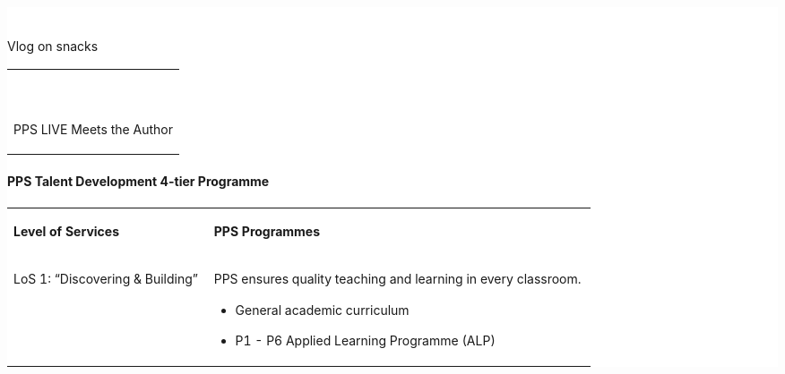 <img style="width: 100%" height="auto" width="100%" alt="" src="/images/TDP_2.jpg">
</div>
</th>
</tr>
<tr>
<td rowspan="1" colspan="1">
<p>Vlog on snacks</p>
</td>
</tr>
</tbody>
</table>
<table style="minWidth: 25px">
<colgroup>
<col>
</colgroup>
<tbody>
<tr>
<th rowspan="1" colspan="1">
<p></p>
<div class="isomer-image-wrapper">
<img style="width: 100%" height="auto" width="100%" alt="" src="/images/TDP_3.jpg">
</div>
</th>
</tr>
<tr>
<td rowspan="1" colspan="1">
<p>PPS LIVE Meets the Author</p>
</td>
</tr>
</tbody>
</table>
<p></p>
<p></p>
<h4>PPS Talent Development 4-tier Programme</h4>
<table style="minWidth: 50px">
<colgroup>
<col>
<col>
</colgroup>
<tbody>
<tr>
<td rowspan="1" colspan="1">
<p><strong>Level of Services</strong>
</p>
</td>
<td rowspan="1" colspan="1">
<p><strong>PPS Programmes</strong>
</p>
</td>
</tr>
<tr>
<td rowspan="1" colspan="1">
<p>LoS 1: “Discovering &amp; Building”&nbsp;</p>
</td>
<td rowspan="1" colspan="1">
<p>PPS ensures quality teaching and learning in every classroom.&nbsp;</p>
<ul data-tight="true" class="tight">
<li>
<p>General academic curriculum&nbsp;</p>
</li>
<li>
<p>P1 - P6 Applied Learning Programme&nbsp;(ALP)</p>